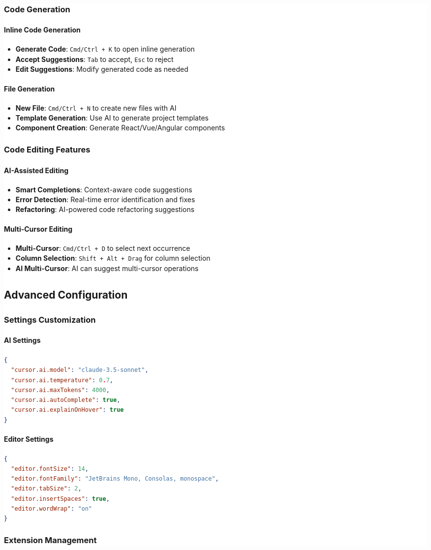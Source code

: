 ### Code Generation

#### Inline Code Generation
- **Generate Code**: `Cmd/Ctrl + K` to open inline generation
- **Accept Suggestions**: `Tab` to accept, `Esc` to reject
- **Edit Suggestions**: Modify generated code as needed

#### File Generation
- **New File**: `Cmd/Ctrl + N` to create new files with AI
- **Template Generation**: Use AI to generate project templates
- **Component Creation**: Generate React/Vue/Angular components

### Code Editing Features

#### AI-Assisted Editing
- **Smart Completions**: Context-aware code suggestions
- **Error Detection**: Real-time error identification and fixes
- **Refactoring**: AI-powered code refactoring suggestions

#### Multi-Cursor Editing
- **Multi-Cursor**: `Cmd/Ctrl + D` to select next occurrence
- **Column Selection**: `Shift + Alt + Drag` for column selection
- **AI Multi-Cursor**: AI can suggest multi-cursor operations

## Advanced Configuration

### Settings Customization

#### AI Settings
```json
{
  "cursor.ai.model": "claude-3.5-sonnet",
  "cursor.ai.temperature": 0.7,
  "cursor.ai.maxTokens": 4000,
  "cursor.ai.autoComplete": true,
  "cursor.ai.explainOnHover": true
}
```

#### Editor Settings
```json
{
  "editor.fontSize": 14,
  "editor.fontFamily": "JetBrains Mono, Consolas, monospace",
  "editor.tabSize": 2,
  "editor.insertSpaces": true,
  "editor.wordWrap": "on"
}
```

### Extension Management
